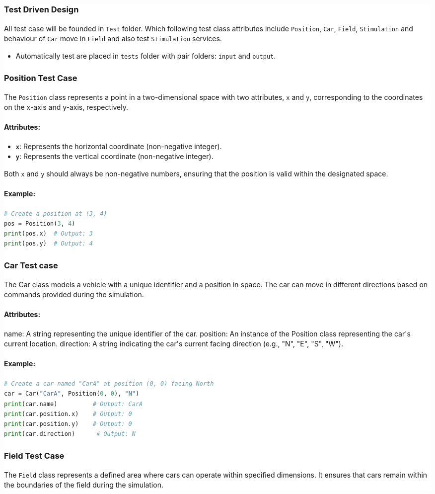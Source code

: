 ### Test Driven Design

All test case will be founded in `Test` folder. Which following test class attributes include `Position`, `Car`, `Field`, `Stimulation` and behaviour of `Car` move in `Field` and also test `Stimulation` services.

- Automatically test are placed in `tests` folder with pair folders: `input` and `output`.

### Position Test Case

The `Position` class represents a point in a two-dimensional space with two attributes, `x` and `y`, corresponding to the coordinates on the x-axis and y-axis, respectively.

#### Attributes:

- **`x`**: Represents the horizontal coordinate (non-negative integer).
- **`y`**: Represents the vertical coordinate (non-negative integer).

Both `x` and `y` should always be non-negative numbers, ensuring that the position is valid within the designated space.

#### Example:

```py
# Create a position at (3, 4)
pos = Position(3, 4)
print(pos.x)  # Output: 3
print(pos.y)  # Output: 4
```

### Car Test case

The Car class models a vehicle with a unique identifier and a position in space. The car can move in different directions based on commands provided during the simulation.

#### Attributes:

name: A string representing the unique identifier of the car.
position: An instance of the Position class representing the car's current location.
direction: A string indicating the car's current facing direction (e.g., "N", "E", "S", "W").

#### Example:

```py
# Create a car named "CarA" at position (0, 0) facing North
car = Car("CarA", Position(0, 0), "N")
print(car.name)          # Output: CarA
print(car.position.x)    # Output: 0
print(car.position.y)    # Output: 0
print(car.direction)      # Output: N
```

### Field Test Case

The `Field` class represents a defined area where cars can operate within specified dimensions. It ensures that cars remain within the boundaries of the field during the simulation.

